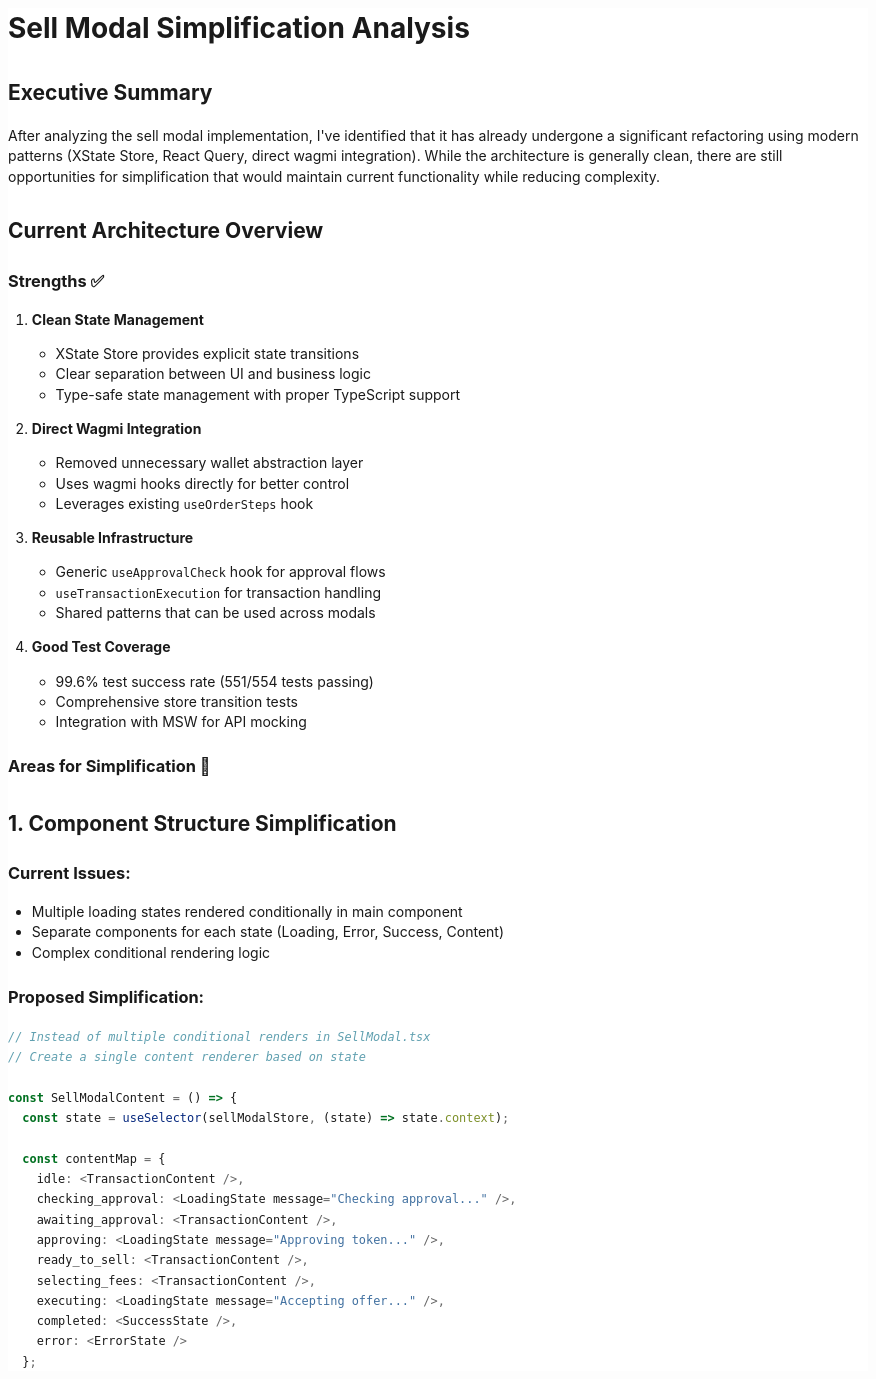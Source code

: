# Sell Modal Simplification Analysis

## Executive Summary

After analyzing the sell modal implementation, I've identified that it has already undergone a significant refactoring using modern patterns (XState Store, React Query, direct wagmi integration). While the architecture is generally clean, there are still opportunities for simplification that would maintain current functionality while reducing complexity.

## Current Architecture Overview

### Strengths ✅

1. **Clean State Management**
   - XState Store provides explicit state transitions
   - Clear separation between UI and business logic
   - Type-safe state management with proper TypeScript support

2. **Direct Wagmi Integration**
   - Removed unnecessary wallet abstraction layer
   - Uses wagmi hooks directly for better control
   - Leverages existing `useOrderSteps` hook

3. **Reusable Infrastructure**
   - Generic `useApprovalCheck` hook for approval flows
   - `useTransactionExecution` for transaction handling
   - Shared patterns that can be used across modals

4. **Good Test Coverage**
   - 99.6% test success rate (551/554 tests passing)
   - Comprehensive store transition tests
   - Integration with MSW for API mocking

### Areas for Simplification 🔧

## 1. Component Structure Simplification

### Current Issues:
- Multiple loading states rendered conditionally in main component
- Separate components for each state (Loading, Error, Success, Content)
- Complex conditional rendering logic

### Proposed Simplification:
```typescript
// Instead of multiple conditional renders in SellModal.tsx
// Create a single content renderer based on state

const SellModalContent = () => {
  const state = useSelector(sellModalStore, (state) => state.context);
  
  const contentMap = {
    idle: <TransactionContent />,
    checking_approval: <LoadingState message="Checking approval..." />,
    awaiting_approval: <TransactionContent />,
    approving: <LoadingState message="Approving token..." />,
    ready_to_sell: <TransactionContent />,
    selecting_fees: <TransactionContent />,
    executing: <LoadingState message="Accepting offer..." />,
    completed: <SuccessState />,
    error: <ErrorState />
  };
```